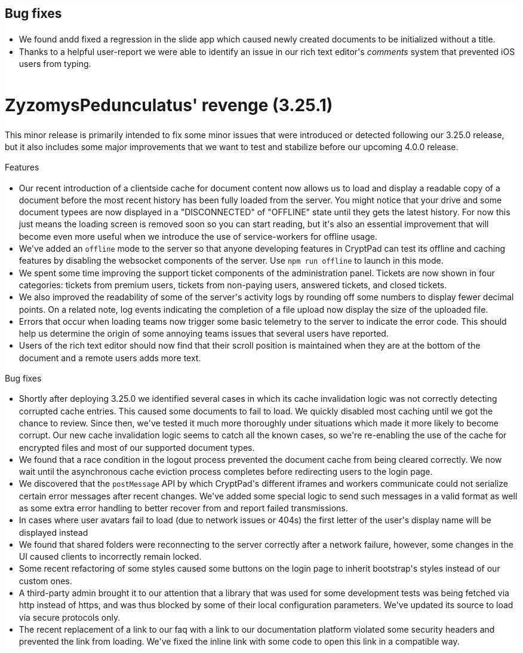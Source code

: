 ## Bug fixes

* We found andd fixed a regression in the slide app which caused newly created documents to be initialized without a title.
* Thanks to a helpful user-report we were able to identify an issue in our rich text editor's _comments_ system that prevented iOS users from typing.

# ZyzomysPedunculatus' revenge (3.25.1)

This minor release is primarily intended to fix some minor issues that were introduced or detected following our 3.25.0 release, but it also includes some major improvements that we want to test and stabilize before our upcoming 4.0.0 release.  

Features  

* Our recent introduction of a clientside cache for document content now allows us to load and display a readable copy of a document before the most recent history has been fully loaded from the server. You might notice that your drive and some document typees are now displayed in a "DISCONNECTED" of "OFFLINE" state until they gets the latest history. For now this just means the loading screen is removed soon so you can start reading, but it's also an essential improvement that will become even more useful when we introduce the use of service-workers for offline usage.
* We've added an `offline` mode to the server so that anyone developing features in CryptPad can test its offline and caching features by disabling the websocket components of the server. Use `npm run offline` to launch in this mode.
* We spent some time improving the support ticket components of the administration panel. Tickets are now shown in four categories: tickets from premium users, tickets from non-paying users, answered tickets, and closed tickets.
* We also improved the readability of some of the server's activity logs by rounding off some numbers to display fewer decimal points. On a related note, log events indicating the completion of a file upload now display the size of the uploaded file.
* Errors that occur when loading teams now trigger some basic telemetry to the server to indicate the error code. This should help us determine the origin of some annoying teams issues that several users have reported.
* Users of the rich text editor should now find that their scroll position is maintained when they are at the bottom of the document and a remote users adds more text.

Bug fixes  

* Shortly after deploying 3.25.0 we identified several cases in which its cache invalidation logic was not correctly detecting corrupted cache entries. This caused some documents to fail to load. We quickly disabled most caching until we got the chance to review. Since then, we've tested it much more thoroughly under situations which made it more likely to become corrupt. Our new cache invalidation logic seems to catch all the known cases, so we're re-enabling the use of the cache for encrypted files and most of our supported document types.
* We found that a race condition in the logout process prevented the document cache from being cleared correctly. We now wait until the asynchronous cache eviction process completes before redirecting users to the login page.
* We discovered that the `postMessage` API by which CryptPad's different iframes and workers communicate could not serialize certain error messages after recent changes. We've added some special logic to send such messages in a valid format as well as some extra error handling to better recover from and report failed transmissions.
* In cases where user avatars fail to load (due to network issues or 404s) the first letter of the user's display name will be displayed instead
* We found that shared folders were reconnecting to the server correctly after a network failure, however, some changes in the UI caused clients to incorrectly remain locked.
* Some recent refactoring of some styles caused some buttons on the login page to inherit bootstrap's styles instead of our custom ones.
* A third-party admin brought it to our attention that a library that was used for some development tests was being fetched via http instead of https, and was thus blocked by some of their local configuration parameters. We've updated its source to load via secure protocols only.
* The recent replacement of a link to our faq with a link to our documentation platform violated some security headers and prevented the link from loading. We've fixed the inline link with some code to open this link in a compatible way.